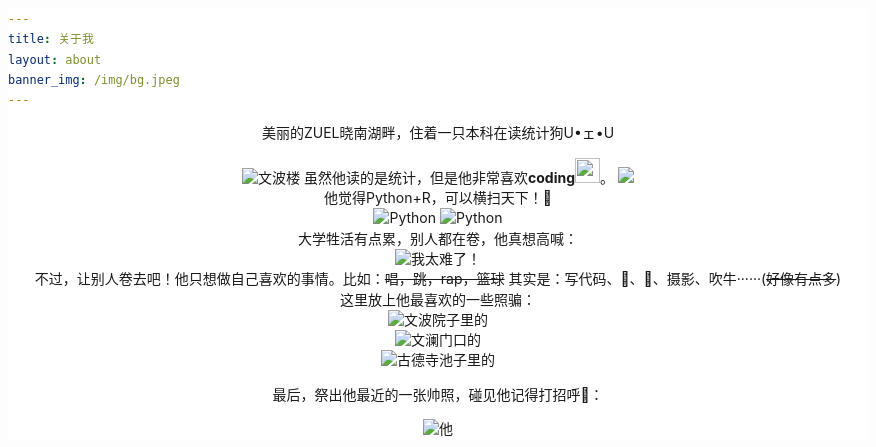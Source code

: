 ```yaml
---
title: 关于我
layout: about
banner_img: /img/bg.jpeg 
---
```


<center>
<p>美丽的ZUEL晓南湖畔，住着一只本科在读统计狗U•ェ•U</p>
<img src = '/img/school.jpg' alt = '文波楼'>
虽然他读的是统计，但是他非常喜欢<b>coding</b><span><img src = '/img/vscode.png' width = 25px height = 25px></span>。
<img src = '/img/bug.jpg' width = 80%>
</center>


<center>他觉得Python+R，可以横扫天下！🚀</center>


<center>
<span>
<img src = '/img/Python.jpg' alt = 'Python' width = 70px>
</span>
<span>
<img src = '/img/purrr.jpg' alt = 'Python' width = 80px>
</span>
</center>

<center>大学牲活有点累，别人都在卷，他真想高喊：</center>
<center><img src = '/img/cat.jpg' alt = '我太难了！'></center>

<center>
不过，让别人卷去吧！他只想做自己喜欢的事情。比如：<s>唱，跳，rap，篮球</s>
其实是：写代码、🎤、🏐、摄影、吹牛······(<s>好像有点多</s>)
</center>

<center>
这里放上他最喜欢的一些照骗：
<div>
<img src = '/img/flower1.jpg' width = 80% loading = "lazy" alt = '文波院子里的'>
</div>
<div>
<img src = '/img/flower2.jpg' width = 80% loading = "lazy" alt = '文澜门口的'>
</div>
<div>
<img src = '/img/flower3jpg.jpg' width = 80% loading = "lazy" alt = '古德寺池子里的'>
</div>
</center>

<center>
<p>最后，祭出他最近的一张帅照，碰见他记得打招呼🙋：</p>
<div><img src = '/img/me.jpg' width = 80% alt = '他'></div>
</center>
